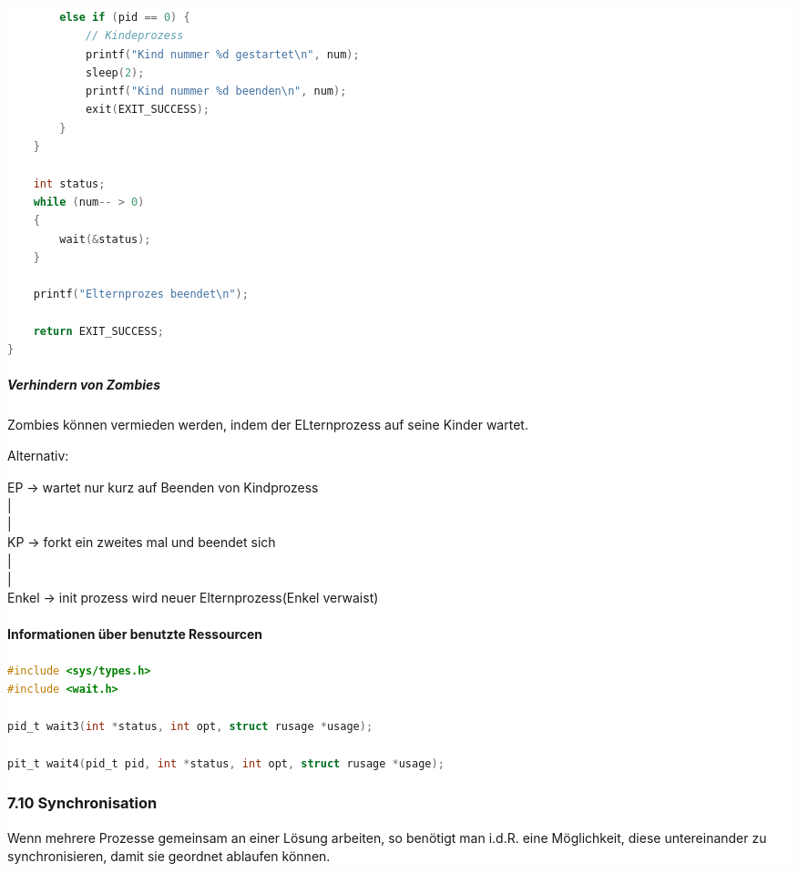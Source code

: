 ```c
        else if (pid == 0) {
            // Kindeprozess
            printf("Kind nummer %d gestartet\n", num);
            sleep(2);
            printf("Kind nummer %d beenden\n", num);
            exit(EXIT_SUCCESS);
        }
    }

    int status;
    while (num-- > 0) 
    {
        wait(&status);
    }

    printf("Elternprozes beendet\n");

    return EXIT_SUCCESS;
}
```

##### Verhindern von Zombies #####

Zombies können vermieden werden, indem der ELternprozess auf seine Kinder wartet.

Alternativ:

EP -> wartet nur kurz auf Beenden von Kindprozess  
|  
|  
KP -> forkt ein zweites mal und beendet sich  
|  
|  
Enkel -> init prozess wird neuer Elternprozess(Enkel verwaist)

#### Informationen über benutzte Ressourcen ####

```c
#include <sys/types.h>
#include <wait.h>

pid_t wait3(int *status, int opt, struct rusage *usage);

pit_t wait4(pid_t pid, int *status, int opt, struct rusage *usage);
```

### 7.10 Synchronisation ###

Wenn mehrere Prozesse gemeinsam an einer Lösung arbeiten, so benötigt man i.d.R. eine Möglichkeit, diese untereinander zu synchronisieren, damit sie geordnet ablaufen können.
